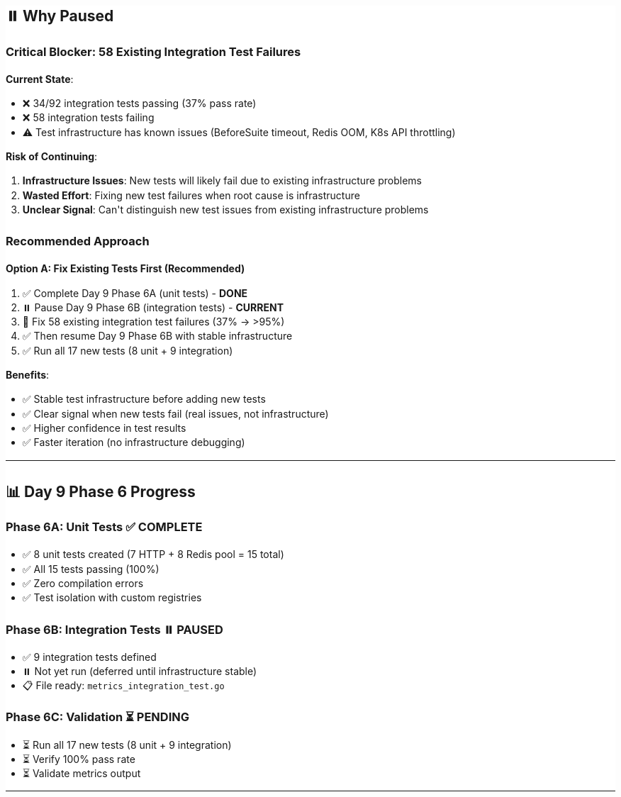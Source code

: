 
## ⏸️ Why Paused

### Critical Blocker: 58 Existing Integration Test Failures

**Current State**:
- ❌ 34/92 integration tests passing (37% pass rate)
- ❌ 58 integration tests failing
- ⚠️ Test infrastructure has known issues (BeforeSuite timeout, Redis OOM, K8s API throttling)

**Risk of Continuing**:
1. **Infrastructure Issues**: New tests will likely fail due to existing infrastructure problems
2. **Wasted Effort**: Fixing new test failures when root cause is infrastructure
3. **Unclear Signal**: Can't distinguish new test issues from existing infrastructure problems

### Recommended Approach

**Option A: Fix Existing Tests First (Recommended)**
1. ✅ Complete Day 9 Phase 6A (unit tests) - **DONE**
2. ⏸️ Pause Day 9 Phase 6B (integration tests) - **CURRENT**
3. 🎯 Fix 58 existing integration test failures (37% → >95%)
4. ✅ Then resume Day 9 Phase 6B with stable infrastructure
5. ✅ Run all 17 new tests (8 unit + 9 integration)

**Benefits**:
- ✅ Stable test infrastructure before adding new tests
- ✅ Clear signal when new tests fail (real issues, not infrastructure)
- ✅ Higher confidence in test results
- ✅ Faster iteration (no infrastructure debugging)

---

## 📊 Day 9 Phase 6 Progress

### Phase 6A: Unit Tests ✅ COMPLETE
- ✅ 8 unit tests created (7 HTTP + 8 Redis pool = 15 total)
- ✅ All 15 tests passing (100%)
- ✅ Zero compilation errors
- ✅ Test isolation with custom registries

### Phase 6B: Integration Tests ⏸️ PAUSED
- ✅ 9 integration tests defined
- ⏸️ Not yet run (deferred until infrastructure stable)
- 📋 File ready: `metrics_integration_test.go`

### Phase 6C: Validation ⏳ PENDING
- ⏳ Run all 17 new tests (8 unit + 9 integration)
- ⏳ Verify 100% pass rate
- ⏳ Validate metrics output

---

